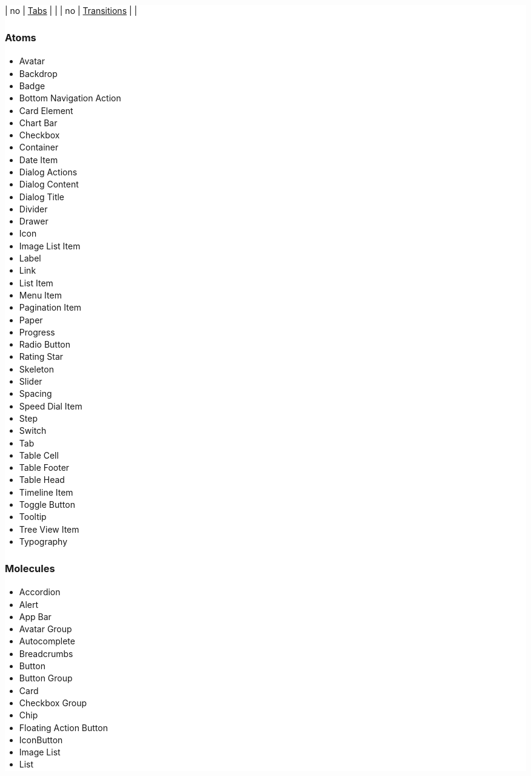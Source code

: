 | no                       | [Tabs](https://mui.com/material-ui/react-tabs/)                                     |         |
| no                       | [Transitions](https://mui.com/material-ui/transitions/)                             |         |

### Atoms

- Avatar
- Backdrop
- Badge
- Bottom Navigation Action
- Card Element
- Chart Bar
- Checkbox
- Container
- Date Item
- Dialog Actions
- Dialog Content
- Dialog Title
- Divider
- Drawer
- Icon
- Image List Item
- Label
- Link
- List Item
- Menu Item
- Pagination Item
- Paper
- Progress
- Radio Button
- Rating Star
- Skeleton
- Slider
- Spacing
- Speed Dial Item
- Step
- Switch
- Tab
- Table Cell
- Table Footer
- Table Head
- Timeline Item
- Toggle Button
- Tooltip
- Tree View Item
- Typography

### Molecules

- Accordion
- Alert
- App Bar
- Avatar Group
- Autocomplete
- Breadcrumbs
- Button
- Button Group
- Card
- Checkbox Group
- Chip
- Floating Action Button
- IconButton
- Image List
- List